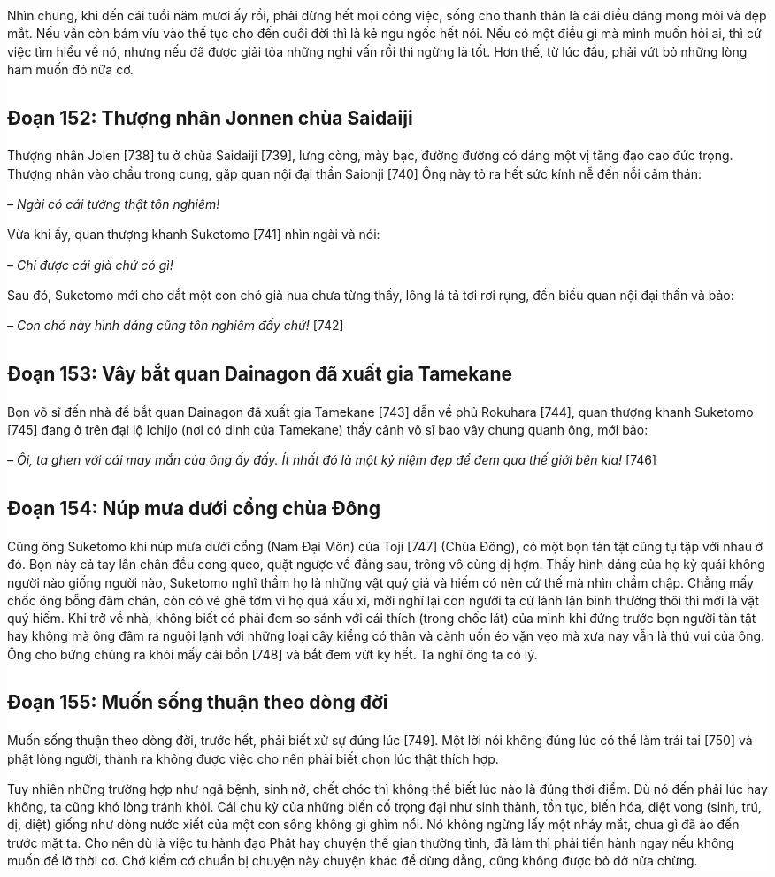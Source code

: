 Nhìn chung, khi đến cái tuổi năm mươi ấy rồi, phải dừng hết mọi công việc, sống cho thanh thản là cái điều đáng mong mỏi và đẹp mắt. Nếu vẫn còn bám víu vào thế tục cho đến cuối đời thì là kẻ ngu ngốc hết nói. Nếu có một điều gì mà mình muốn hỏi ai, thì cứ việc tìm hiểu về nó, nhưng nếu đã được giải tỏa những nghi vấn rồi thì ngừng là tốt. Hơn thế, từ lúc đầu, phải vứt bỏ những lòng ham muốn đó nữa cơ.

## Đoạn 152: Thượng nhân Jonnen chùa Saidaiji

Thượng nhân Jolen [738] tu ở chùa Saidaiji [739], lưng còng, mày bạc, đường đường có dáng một vị tăng đạo cao đức trọng. Thượng nhân vào chầu trong cung, gặp quan nội đại thần Saionji [740] Ông này tỏ ra hết sức kính nễ đến nỗi cảm thán:

_– Ngài có cái tướng thật tôn nghiêm!_

Vừa khi ấy, quan thượng khanh Suketomo [741] nhìn ngài và nói:

_– Chỉ được cái già chứ có gì!_

Sau đó, Suketomo mới cho dắt một con chó già nua chưa từng thấy, lông lá tả tơi rơi rụng, đến biếu quan nội đại thần và bảo:

_– Con chó này hình dáng cũng tôn nghiêm đấy chứ!_ [742]

## Đoạn 153: Vây bắt quan Dainagon đã xuất gia Tamekane

Bọn võ sĩ đến nhà để bắt quan Dainagon đã xuất gia Tamekane [743] dẫn về phủ Rokuhara [744], quan thượng khanh Suketomo [745] đang ở trên đại lộ Ichijo (nơi có dinh của Tamekane) thấy cảnh võ sĩ bao vây chung quanh ông, mới bảo:

_– Ôi, ta ghen với cái may mắn của ông ấy đấy. Ít nhất đó là một kỷ niệm đẹp để đem qua thế giới bên kia!_ [746]

## Đoạn 154: Núp mưa dưới cổng chùa Đông

Cũng ông Suketomo khi núp mưa dưới cổng (Nam Đại Môn) của Toji [747] (Chùa Đông), có một bọn tàn tật cũng tụ tập với nhau ở đó. Bọn này cả tay lẫn chân đều cong queo, quặt ngược về đằng sau, trông vô cùng dị hợm. Thấy hình dáng của họ kỳ quái không người nào giống người nào, Suketomo nghĩ thầm họ là những vật quý giá và hiếm có nên cứ thế mà nhìn chầm chập. Chẳng mấy chốc ông bỗng đâm chán, còn có vẻ ghê tởm vì họ quá xấu xí, mới nghĩ lại con người ta cứ lành lặn bình thường thôi thì mới là vật quý hiếm. Khi trở về nhà, không biết có phải đem so sánh với cái thích (trong chốc lát) của mình khi đứng trước bọn người tàn tật hay không mà ông đâm ra nguội lạnh với những loại cây kiểng có thân và cành uốn éo vặn vẹo mà xưa nay vẫn là thú vui của ông. Ông cho bứng chúng ra khỏi mấy cái bồn [748] và bắt đem vứt kỳ hết. Ta nghĩ ông ta có lý.

## Đoạn 155: Muốn sống thuận theo dòng đời

Muốn sống thuận theo dòng đời, trước hết, phải biết xử sự đúng lúc [749]. Một lời nói không đúng lúc có thể làm trái tai [750] và phật lòng người, thành ra không được việc cho nên phải biết chọn lúc thật thích hợp.

Tuy nhiên những trường hợp như ngã bệnh, sinh nở, chết chóc thì không thể biết lúc nào là đúng thời điểm. Dù nó đến phải lúc hay không, ta cũng khó lòng tránh khỏi. Cái chu kỳ của những biến cố trọng đại như sinh thành, tồn tục, biến hóa, diệt vong (sinh, trú, dị, diệt) giống như dòng nước xiết của một con sông không gì ghìm nổi. Nó không ngừng lấy một nháy mắt, chưa gì đã ào đến trước mặt ta. Cho nên dù là việc tu hành đạo Phật hay chuyện thế gian thường tình, đã làm thì phải tiến hành ngay nếu không muốn để lỡ thời cơ. Chớ kiếm cớ chuẩn bị chuyện này chuyện khác để dùng dằng, cũng không được bỏ dở nửa chừng.
